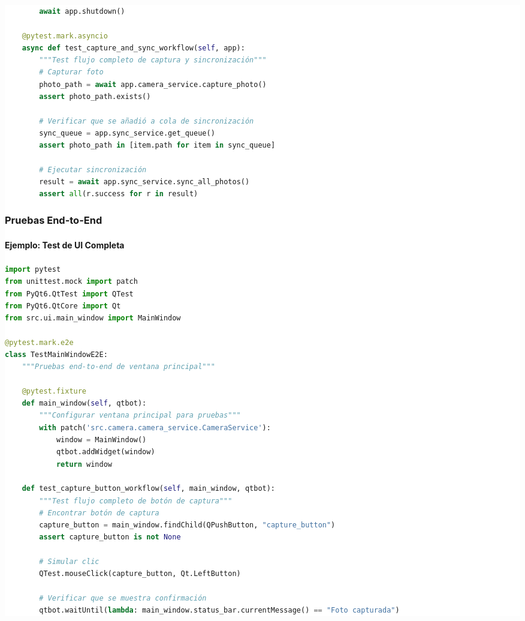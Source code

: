 ```python
        await app.shutdown()
    
    @pytest.mark.asyncio
    async def test_capture_and_sync_workflow(self, app):
        """Test flujo completo de captura y sincronización"""
        # Capturar foto
        photo_path = await app.camera_service.capture_photo()
        assert photo_path.exists()
        
        # Verificar que se añadió a cola de sincronización
        sync_queue = app.sync_service.get_queue()
        assert photo_path in [item.path for item in sync_queue]
        
        # Ejecutar sincronización
        result = await app.sync_service.sync_all_photos()
        assert all(r.success for r in result)
```

### Pruebas End-to-End

#### Ejemplo: Test de UI Completa
```python
import pytest
from unittest.mock import patch
from PyQt6.QtTest import QTest
from PyQt6.QtCore import Qt
from src.ui.main_window import MainWindow

@pytest.mark.e2e
class TestMainWindowE2E:
    """Pruebas end-to-end de ventana principal"""
    
    @pytest.fixture
    def main_window(self, qtbot):
        """Configurar ventana principal para pruebas"""
        with patch('src.camera.camera_service.CameraService'):
            window = MainWindow()
            qtbot.addWidget(window)
            return window
    
    def test_capture_button_workflow(self, main_window, qtbot):
        """Test flujo completo de botón de captura"""
        # Encontrar botón de captura
        capture_button = main_window.findChild(QPushButton, "capture_button")
        assert capture_button is not None
        
        # Simular clic
        QTest.mouseClick(capture_button, Qt.LeftButton)
        
        # Verificar que se muestra confirmación
        qtbot.waitUntil(lambda: main_window.status_bar.currentMessage() == "Foto capturada")
```
